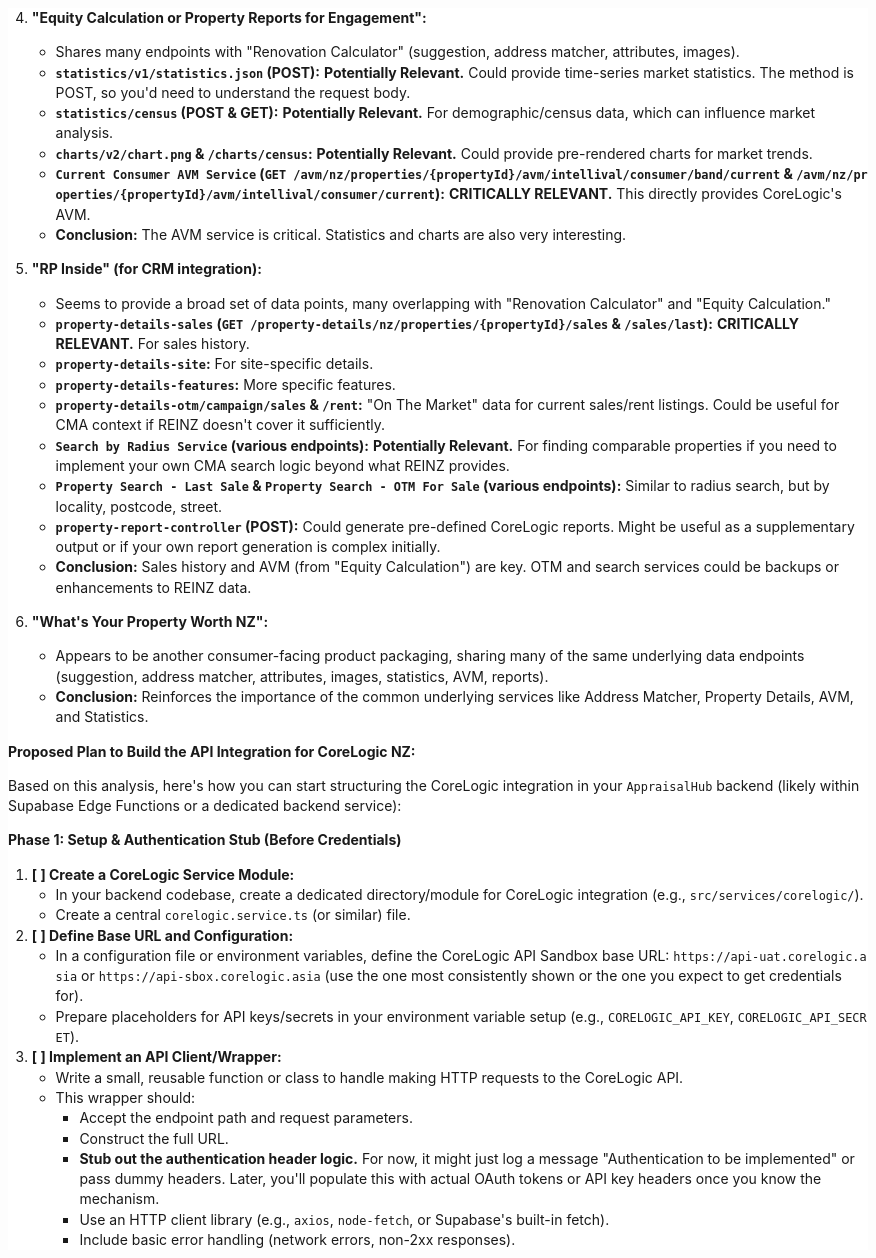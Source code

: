 4.  **"Equity Calculation or Property Reports for Engagement":**
    *   Shares many endpoints with "Renovation Calculator" (suggestion, address matcher, attributes, images).
    *   **`statistics/v1/statistics.json` (POST):** **Potentially Relevant.** Could provide time-series market statistics. The method is POST, so you'd need to understand the request body.
    *   **`statistics/census` (POST & GET):** **Potentially Relevant.** For demographic/census data, which can influence market analysis.
    *   **`charts/v2/chart.png` & `/charts/census`:** **Potentially Relevant.** Could provide pre-rendered charts for market trends.
    *   **`Current Consumer AVM Service` (`GET /avm/nz/properties/{propertyId}/avm/intellival/consumer/band/current` & `/avm/nz/properties/{propertyId}/avm/intellival/consumer/current`):** **CRITICALLY RELEVANT.** This directly provides CoreLogic's AVM.
    *   **Conclusion:** The AVM service is critical. Statistics and charts are also very interesting.

5.  **"RP Inside" (for CRM integration):**
    *   Seems to provide a broad set of data points, many overlapping with "Renovation Calculator" and "Equity Calculation."
    *   **`property-details-sales` (`GET /property-details/nz/properties/{propertyId}/sales` & `/sales/last`):** **CRITICALLY RELEVANT.** For sales history.
    *   **`property-details-site`:** For site-specific details.
    *   **`property-details-features`:** More specific features.
    *   **`property-details-otm/campaign/sales` & `/rent`:** "On The Market" data for current sales/rent listings. Could be useful for CMA context if REINZ doesn't cover it sufficiently.
    *   **`Search by Radius Service` (various endpoints):** **Potentially Relevant.** For finding comparable properties if you need to implement your own CMA search logic beyond what REINZ provides.
    *   **`Property Search - Last Sale` & `Property Search - OTM For Sale` (various endpoints):** Similar to radius search, but by locality, postcode, street.
    *   **`property-report-controller` (POST):** Could generate pre-defined CoreLogic reports. Might be useful as a supplementary output or if your own report generation is complex initially.
    *   **Conclusion:** Sales history and AVM (from "Equity Calculation") are key. OTM and search services could be backups or enhancements to REINZ data.

6.  **"What's Your Property Worth NZ":**
    *   Appears to be another consumer-facing product packaging, sharing many of the same underlying data endpoints (suggestion, address matcher, attributes, images, statistics, AVM, reports).
    *   **Conclusion:** Reinforces the importance of the common underlying services like Address Matcher, Property Details, AVM, and Statistics.

**Proposed Plan to Build the API Integration for CoreLogic NZ:**

Based on this analysis, here's how you can start structuring the CoreLogic integration in your `AppraisalHub` backend (likely within Supabase Edge Functions or a dedicated backend service):

**Phase 1: Setup & Authentication Stub (Before Credentials)**

1.  **[ ] Create a CoreLogic Service Module:**
    *   In your backend codebase, create a dedicated directory/module for CoreLogic integration (e.g., `src/services/corelogic/`).
    *   Create a central `corelogic.service.ts` (or similar) file.
2.  **[ ] Define Base URL and Configuration:**
    *   In a configuration file or environment variables, define the CoreLogic API Sandbox base URL: `https://api-uat.corelogic.asia` or `https://api-sbox.corelogic.asia` (use the one most consistently shown or the one you expect to get credentials for).
    *   Prepare placeholders for API keys/secrets in your environment variable setup (e.g., `CORELOGIC_API_KEY`, `CORELOGIC_API_SECRET`).
3.  **[ ] Implement an API Client/Wrapper:**
    *   Write a small, reusable function or class to handle making HTTP requests to the CoreLogic API.
    *   This wrapper should:
        *   Accept the endpoint path and request parameters.
        *   Construct the full URL.
        *   **Stub out the authentication header logic.** For now, it might just log a message "Authentication to be implemented" or pass dummy headers. Later, you'll populate this with actual OAuth tokens or API key headers once you know the mechanism.
        *   Use an HTTP client library (e.g., `axios`, `node-fetch`, or Supabase's built-in fetch).
        *   Include basic error handling (network errors, non-2xx responses).
